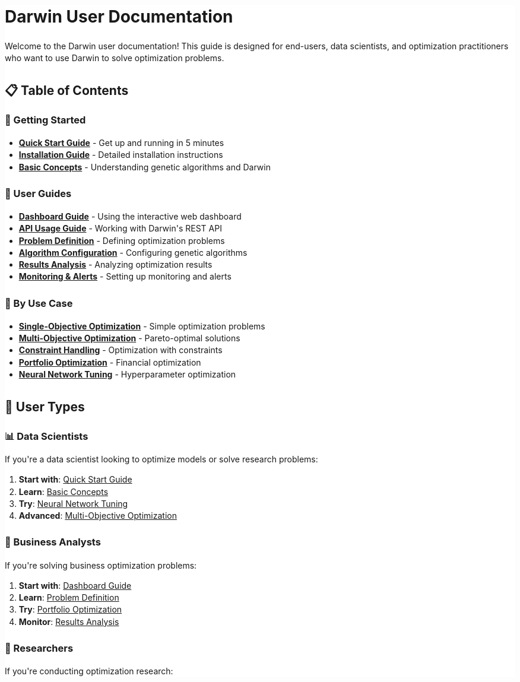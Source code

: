# Darwin User Documentation

Welcome to the Darwin user documentation! This guide is designed for end-users, data scientists, and optimization practitioners who want to use Darwin to solve optimization problems.

## 📋 Table of Contents

### 🚀 Getting Started
- **[Quick Start Guide](quick-start.md)** - Get up and running in 5 minutes
- **[Installation Guide](installation.md)** - Detailed installation instructions
- **[Basic Concepts](concepts.md)** - Understanding genetic algorithms and Darwin

### 📖 User Guides
- **[Dashboard Guide](dashboard.md)** - Using the interactive web dashboard
- **[API Usage Guide](api-usage.md)** - Working with Darwin's REST API
- **[Problem Definition](problem-definition.md)** - Defining optimization problems
- **[Algorithm Configuration](algorithms.md)** - Configuring genetic algorithms
- **[Results Analysis](results.md)** - Analyzing optimization results
- **[Monitoring & Alerts](monitoring.md)** - Setting up monitoring and alerts

### 🎯 By Use Case
- **[Single-Objective Optimization](../tutorials/basic-optimization.md)** - Simple optimization problems
- **[Multi-Objective Optimization](../tutorials/multi-objective.md)** - Pareto-optimal solutions
- **[Constraint Handling](../tutorials/constraints.md)** - Optimization with constraints
- **[Portfolio Optimization](../tutorials/portfolio.md)** - Financial optimization
- **[Neural Network Tuning](../tutorials/neural-networks.md)** - Hyperparameter optimization

## 🎯 User Types

### 📊 Data Scientists
If you're a data scientist looking to optimize models or solve research problems:

1. **Start with**: [Quick Start Guide](quick-start.md)
2. **Learn**: [Basic Concepts](concepts.md)
3. **Try**: [Neural Network Tuning](../tutorials/neural-networks.md)
4. **Advanced**: [Multi-Objective Optimization](../tutorials/multi-objective.md)

### 💼 Business Analysts
If you're solving business optimization problems:

1. **Start with**: [Dashboard Guide](dashboard.md)
2. **Learn**: [Problem Definition](problem-definition.md)
3. **Try**: [Portfolio Optimization](../tutorials/portfolio.md)
4. **Monitor**: [Results Analysis](results.md)

### 🔬 Researchers
If you're conducting optimization research:
